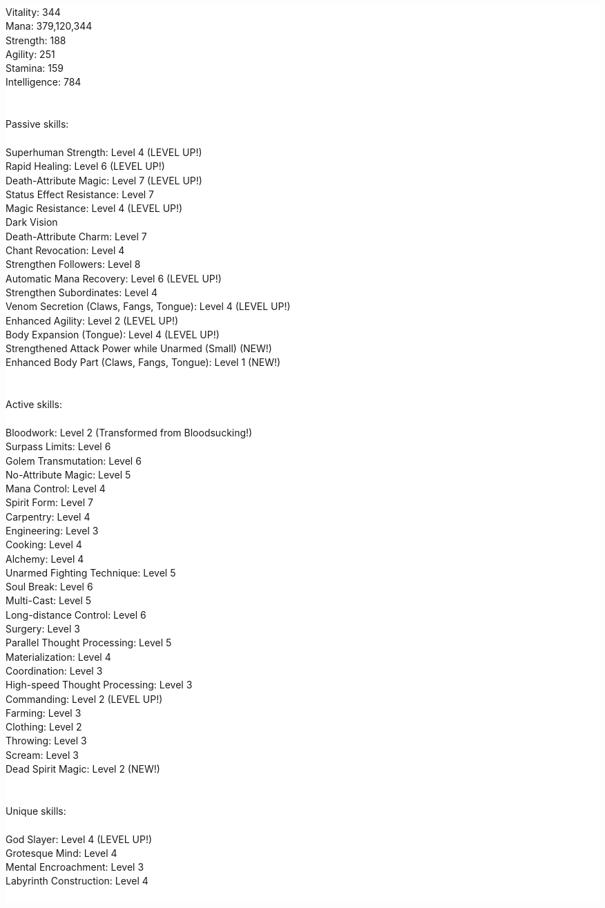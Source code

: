 Vitality: 344<br/>
Mana: 379,120,344<br/>
Strength: 188<br/>
Agility: 251<br/>
Stamina: 159<br/>
Intelligence: 784<br/>
<br/>
<br/>
Passive skills:<br/>
<br/>
Superhuman Strength: Level 4 (LEVEL UP!)<br/>
Rapid Healing: Level 6 (LEVEL UP!)<br/>
Death-Attribute Magic: Level 7 (LEVEL UP!)<br/>
Status Effect Resistance: Level 7<br/>
Magic Resistance: Level 4 (LEVEL UP!)<br/>
Dark Vision<br/>
Death-Attribute Charm: Level 7<br/>
Chant Revocation: Level 4<br/>
Strengthen Followers: Level 8<br/>
Automatic Mana Recovery: Level 6 (LEVEL UP!)<br/>
Strengthen Subordinates: Level 4<br/>
Venom Secretion (Claws, Fangs, Tongue): Level 4 (LEVEL UP!)<br/>
Enhanced Agility: Level 2 (LEVEL UP!)<br/>
Body Expansion (Tongue): Level 4 (LEVEL UP!)<br/>
Strengthened Attack Power while Unarmed (Small) (NEW!)<br/>
Enhanced Body Part (Claws, Fangs, Tongue): Level 1 (NEW!)<br/>
<br/>
<br/>
Active skills:<br/>
<br/>
Bloodwork: Level 2 (Transformed from Bloodsucking!)<br/>
Surpass Limits: Level 6<br/>
Golem Transmutation: Level 6<br/>
No-Attribute Magic: Level 5<br/>
Mana Control: Level 4<br/>
Spirit Form: Level 7<br/>
Carpentry: Level 4<br/>
Engineering: Level 3<br/>
Cooking: Level 4<br/>
Alchemy: Level 4<br/>
Unarmed Fighting Technique: Level 5<br/>
Soul Break: Level 6<br/>
Multi-Cast: Level 5<br/>
Long-distance Control: Level 6<br/>
Surgery: Level 3<br/>
Parallel Thought Processing: Level 5<br/>
Materialization: Level 4<br/>
Coordination: Level 3<br/>
High-speed Thought Processing: Level 3<br/>
Commanding: Level 2 (LEVEL UP!)<br/>
Farming: Level 3<br/>
Clothing: Level 2<br/>
Throwing: Level 3<br/>
Scream: Level 3<br/>
Dead Spirit Magic: Level 2 (NEW!)<br/>
<br/>
<br/>
Unique skills:<br/>
<br/>
God Slayer: Level 4 (LEVEL UP!)<br/>
Grotesque Mind: Level 4<br/>
Mental Encroachment: Level 3<br/>
Labyrinth Construction: Level 4<br/>
<br/>